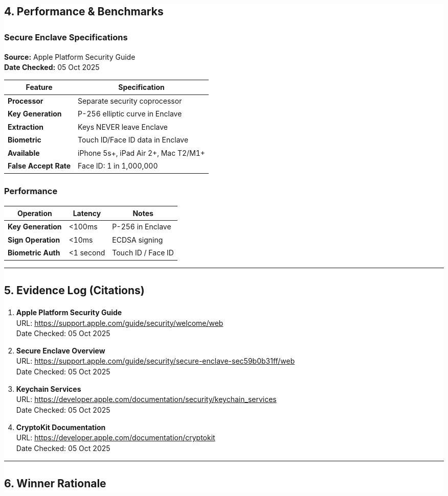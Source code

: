 ## 4. Performance & Benchmarks

### Secure Enclave Specifications

**Source:** Apple Platform Security Guide  
**Date Checked:** 05 Oct 2025

| Feature | Specification |
|---------|---------------|
| **Processor** | Separate security coprocessor |
| **Key Generation** | P-256 elliptic curve in Enclave |
| **Extraction** | Keys NEVER leave Enclave |
| **Biometric** | Touch ID/Face ID data in Enclave |
| **Available** | iPhone 5s+, iPad Air 2+, Mac T2/M1+ |
| **False Accept Rate** | Face ID: 1 in 1,000,000 |

### Performance

| Operation | Latency | Notes |
|-----------|---------|-------|
| **Key Generation** | <100ms | P-256 in Enclave |
| **Sign Operation** | <10ms | ECDSA signing |
| **Biometric Auth** | <1 second | Touch ID / Face ID |

---

## 5. Evidence Log (Citations)

1. **Apple Platform Security Guide**  
   URL: https://support.apple.com/guide/security/welcome/web  
   Date Checked: 05 Oct 2025

2. **Secure Enclave Overview**  
   URL: https://support.apple.com/guide/security/secure-enclave-sec59b0b31ff/web  
   Date Checked: 05 Oct 2025

3. **Keychain Services**  
   URL: https://developer.apple.com/documentation/security/keychain_services  
   Date Checked: 05 Oct 2025

4. **CryptoKit Documentation**  
   URL: https://developer.apple.com/documentation/cryptokit  
   Date Checked: 05 Oct 2025

---

## 6. Winner Rationale
